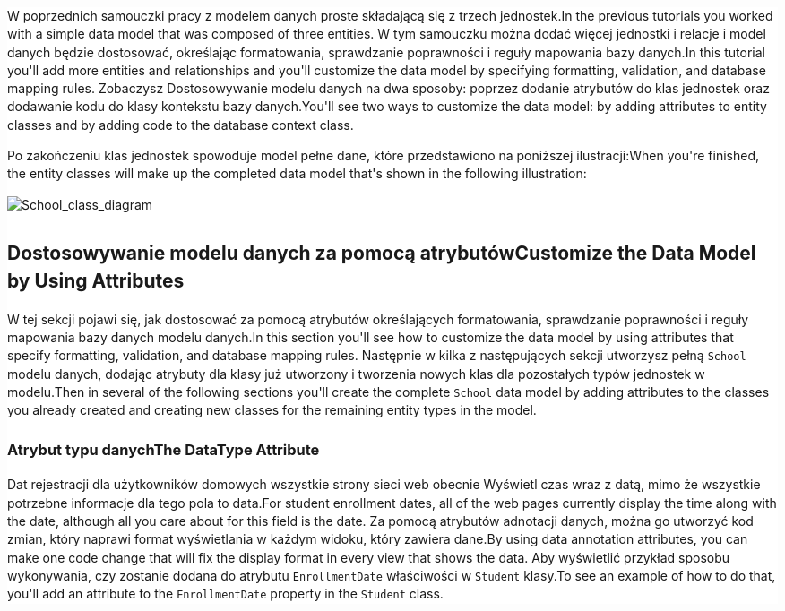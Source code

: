 
<span data-ttu-id="2d537-108">W poprzednich samouczki pracy z modelem danych proste składającą się z trzech jednostek.</span><span class="sxs-lookup"><span data-stu-id="2d537-108">In the previous tutorials you worked with a simple data model that was composed of three entities.</span></span> <span data-ttu-id="2d537-109">W tym samouczku można dodać więcej jednostki i relacje i model danych będzie dostosować, określając formatowania, sprawdzanie poprawności i reguły mapowania bazy danych.</span><span class="sxs-lookup"><span data-stu-id="2d537-109">In this tutorial you'll add more entities and relationships and you'll customize the data model by specifying formatting, validation, and database mapping rules.</span></span> <span data-ttu-id="2d537-110">Zobaczysz Dostosowywanie modelu danych na dwa sposoby: poprzez dodanie atrybutów do klas jednostek oraz dodawanie kodu do klasy kontekstu bazy danych.</span><span class="sxs-lookup"><span data-stu-id="2d537-110">You'll see two ways to customize the data model: by adding attributes to entity classes and by adding code to the database context class.</span></span>

<span data-ttu-id="2d537-111">Po zakończeniu klas jednostek spowoduje model pełne dane, które przedstawiono na poniższej ilustracji:</span><span class="sxs-lookup"><span data-stu-id="2d537-111">When you're finished, the entity classes will make up the completed data model that's shown in the following illustration:</span></span>

![School_class_diagram](creating-a-more-complex-data-model-for-an-asp-net-mvc-application/_static/image1.png)

## <a name="customize-the-data-model-by-using-attributes"></a><span data-ttu-id="2d537-113">Dostosowywanie modelu danych za pomocą atrybutów</span><span class="sxs-lookup"><span data-stu-id="2d537-113">Customize the Data Model by Using Attributes</span></span>

<span data-ttu-id="2d537-114">W tej sekcji pojawi się, jak dostosować za pomocą atrybutów określających formatowania, sprawdzanie poprawności i reguły mapowania bazy danych modelu danych.</span><span class="sxs-lookup"><span data-stu-id="2d537-114">In this section you'll see how to customize the data model by using attributes that specify formatting, validation, and database mapping rules.</span></span> <span data-ttu-id="2d537-115">Następnie w kilka z następujących sekcji utworzysz pełną `School` modelu danych, dodając atrybuty dla klasy już utworzony i tworzenia nowych klas dla pozostałych typów jednostek w modelu.</span><span class="sxs-lookup"><span data-stu-id="2d537-115">Then in several of the following sections you'll create the complete `School` data model by adding attributes to the classes you already created and creating new classes for the remaining entity types in the model.</span></span>

### <a name="the-datatype-attribute"></a><span data-ttu-id="2d537-116">Atrybut typu danych</span><span class="sxs-lookup"><span data-stu-id="2d537-116">The DataType Attribute</span></span>

<span data-ttu-id="2d537-117">Dat rejestracji dla użytkowników domowych wszystkie strony sieci web obecnie Wyświetl czas wraz z datą, mimo że wszystkie potrzebne informacje dla tego pola to data.</span><span class="sxs-lookup"><span data-stu-id="2d537-117">For student enrollment dates, all of the web pages currently display the time along with the date, although all you care about for this field is the date.</span></span> <span data-ttu-id="2d537-118">Za pomocą atrybutów adnotacji danych, można go utworzyć kod zmian, który naprawi format wyświetlania w każdym widoku, który zawiera dane.</span><span class="sxs-lookup"><span data-stu-id="2d537-118">By using data annotation attributes, you can make one code change that will fix the display format in every view that shows the data.</span></span> <span data-ttu-id="2d537-119">Aby wyświetlić przykład sposobu wykonywania, czy zostanie dodana do atrybutu `EnrollmentDate` właściwości w `Student` klasy.</span><span class="sxs-lookup"><span data-stu-id="2d537-119">To see an example of how to do that, you'll add an attribute to the `EnrollmentDate` property in the `Student` class.</span></span>
